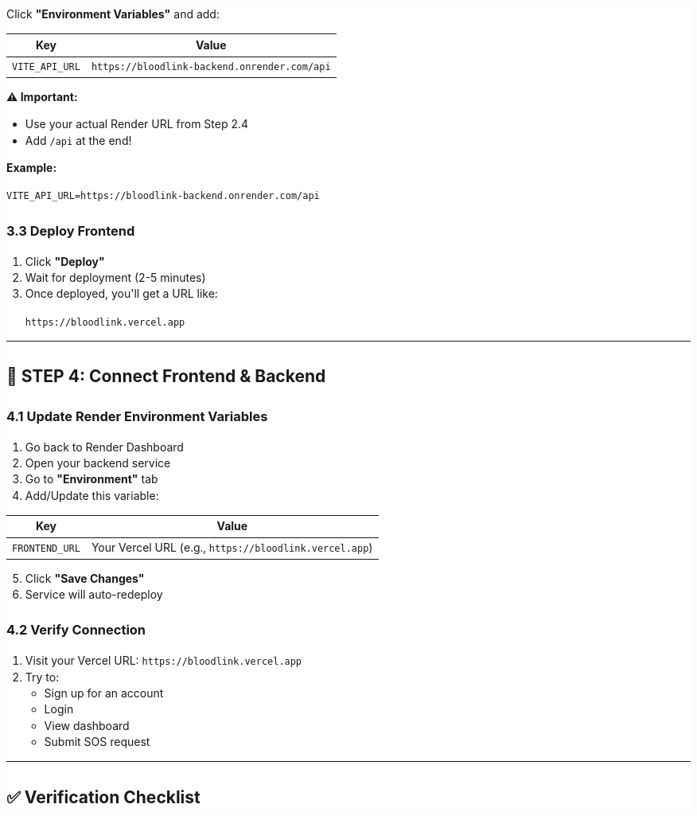 Click **"Environment Variables"** and add:

| Key | Value |
|-----|-------|
| `VITE_API_URL` | `https://bloodlink-backend.onrender.com/api` |

**⚠️ Important:** 
- Use your actual Render URL from Step 2.4
- Add `/api` at the end!

**Example:**
```
VITE_API_URL=https://bloodlink-backend.onrender.com/api
```

### 3.3 Deploy Frontend

1. Click **"Deploy"**
2. Wait for deployment (2-5 minutes)
3. Once deployed, you'll get a URL like:
   ```
   https://bloodlink.vercel.app
   ```

---

## 🔗 STEP 4: Connect Frontend & Backend

### 4.1 Update Render Environment Variables

1. Go back to Render Dashboard
2. Open your backend service
3. Go to **"Environment"** tab
4. Add/Update this variable:

| Key | Value |
|-----|-------|
| `FRONTEND_URL` | Your Vercel URL (e.g., `https://bloodlink.vercel.app`) |

5. Click **"Save Changes"**
6. Service will auto-redeploy

### 4.2 Verify Connection

1. Visit your Vercel URL: `https://bloodlink.vercel.app`
2. Try to:
   - Sign up for an account
   - Login
   - View dashboard
   - Submit SOS request

---

## ✅ Verification Checklist
